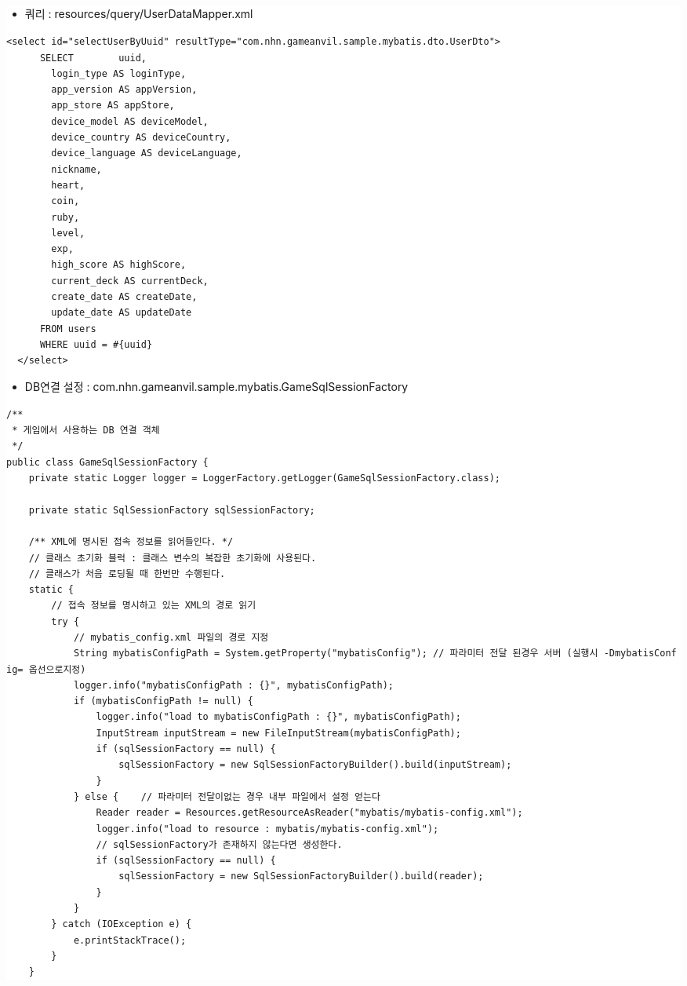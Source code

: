 * 쿼리 : resources/query/UserDataMapper.xml

```
<select id="selectUserByUuid" resultType="com.nhn.gameanvil.sample.mybatis.dto.UserDto">
      SELECT        uuid,
        login_type AS loginType,
        app_version AS appVersion,
        app_store AS appStore,
        device_model AS deviceModel,
        device_country AS deviceCountry,
        device_language AS deviceLanguage,
        nickname,
        heart,
        coin,
        ruby,
        level,
        exp,
        high_score AS highScore,
        current_deck AS currentDeck,
        create_date AS createDate,
        update_date AS updateDate
      FROM users
      WHERE uuid = #{uuid}
  </select>
```

* DB연결 설정 : com.nhn.gameanvil.sample.mybatis.GameSqlSessionFactory

```
/**
 * 게임에서 사용하는 DB 연결 객체
 */
public class GameSqlSessionFactory {
    private static Logger logger = LoggerFactory.getLogger(GameSqlSessionFactory.class);

    private static SqlSessionFactory sqlSessionFactory;

    /** XML에 명시된 접속 정보를 읽어들인다. */
    // 클래스 초기화 블럭 : 클래스 변수의 복잡한 초기화에 사용된다.
    // 클래스가 처음 로딩될 때 한번만 수행된다.
    static {
        // 접속 정보를 명시하고 있는 XML의 경로 읽기
        try {
            // mybatis_config.xml 파일의 경로 지정
            String mybatisConfigPath = System.getProperty("mybatisConfig"); // 파라미터 전달 된경우 서버 (실행시 -DmybatisConfig= 옵선으로지정)
            logger.info("mybatisConfigPath : {}", mybatisConfigPath);
            if (mybatisConfigPath != null) {
                logger.info("load to mybatisConfigPath : {}", mybatisConfigPath);
                InputStream inputStream = new FileInputStream(mybatisConfigPath);
                if (sqlSessionFactory == null) {
                    sqlSessionFactory = new SqlSessionFactoryBuilder().build(inputStream);
                }
            } else {    // 파라미터 전달이없는 경우 내부 파일에서 설정 얻는다
                Reader reader = Resources.getResourceAsReader("mybatis/mybatis-config.xml");
                logger.info("load to resource : mybatis/mybatis-config.xml");
                // sqlSessionFactory가 존재하지 않는다면 생성한다.
                if (sqlSessionFactory == null) {
                    sqlSessionFactory = new SqlSessionFactoryBuilder().build(reader);
                }
            }
        } catch (IOException e) {
            e.printStackTrace();
        }
    }
```